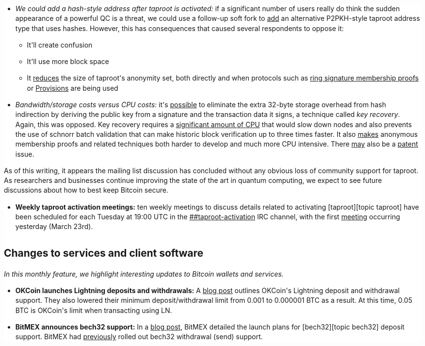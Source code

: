   - *We could add a hash-style address after taproot is activated:* if
    a significant number of users really do think the sudden
    appearance of a powerful QC is a threat, we could use a follow-up
    soft fork to [add][dashjr quantum] an alternative P2PKH-style taproot
    address type that uses hashes.  However, this has consequences
    that caused several respondents to oppose it:

    - It'll create confusion

    - It'll use more block space

    - It [reduces][poelstra anon] the size of taproot's anonymity
      set, both directly and when protocols such as [ring signature
      membership proofs][nick ring] or [Provisions][] are being used

  - *Bandwidth/storage costs versus CPU costs:* it's [possible][rubin
    recovery] to eliminate the extra 32-byte storage overhead from
    hash indirection by deriving the public key from a signature and
    the transaction data it signs, a technique called *key recovery*.
    Again, this was opposed.  Key recovery requires a [significant amount of CPU][corallo
    recovery overhead] that would slow down nodes and also prevents
    the use of schnorr batch validation that can make historic block
    verification up to three times faster.  It also [makes][poelstra
    slowdowns] anonymous membership proofs and related techniques both
    harder to develop and much more CPU intensive.  There
    [may][poelstra patent story] also be a [patent][US7215773B1] issue.

  As of this writing, it appears the mailing list discussion has
  concluded without any obvious loss of community support for taproot.
  As researchers and businesses continue improving the state of the art
  in quantum computing, we expect to see future discussions about how to
  best keep Bitcoin secure.

- **Weekly taproot activation meetings:** ten weekly meetings to discuss
  details related to activating [taproot][topic taproot] have been
  scheduled for each Tuesday at 19:00 UTC in the
  [##taproot-activation][] IRC channel, with the first
  [meeting][activation meeting log] occurring yesterday (March 23rd).

## Changes to services and client software

*In this monthly feature, we highlight interesting updates to Bitcoin
wallets and services.*

- **OKCoin launches Lightning deposits and withdrawals:**
  A [blog post][okcoin lightning blog] outlines OKCoin's Lightning deposit and withdrawal
  support. They also lowered their minimum deposit/withdrawal limit from 0.001 to
  0.000001 BTC as a result. At this time, 0.05 BTC is OKCoin's limit when transacting
  using LN.

- **BitMEX announces bech32 support:**
  In a [blog post][bitmex bech32 blog], BitMEX detailed the launch plans for
  [bech32][topic bech32] deposit support. BitMEX had [previously][news77 bitmex
  bech32 send] rolled out bech32 withdrawal (send) support.


[c-lightning 0.10.0]: https://github.com/ElementsProject/lightning/releases/tag/v0.10.0rc1
[news136 safegcd]: /en/newsletters/2021/02/17/#faster-signature-operations
[graftroot proposal]: https://gnusha.org/url/https://lists.linuxfoundation.org/pipermail/bitcoin-dev/2018-February/015700.html
[original bitcoin paper]: https://bitcoin.org/bitcoin.pdf
[bech32 address security]: /en/bech32-sending-support/#address-security
[news48 oddness]: /en/newsletters/2019/05/29/#move-the-oddness-byte
[news27 taproot]: /en/newsletters/2018/12/28/#taproot
[news87 fournier proof]: /en/newsletters/2020/03/04/#taproot-in-the-generic-group-model
[dashjr quantum]: https://gnusha.org/url/https://lists.linuxfoundation.org/pipermail/bitcoin-dev/2021-March/018641.html
[friedenbach post]: https://freicoin.substack.com/p/why-im-against-taproot
[wuille stealable]: https://twitter.com/pwuille/status/1108097835365339136
[ruffing scheme]: https://gist.github.com/harding/bfd094ab488fd3932df59452e5ec753f
[fournier progress]: https://gnusha.org/url/https://lists.linuxfoundation.org/pipermail/bitcoin-dev/2021-March/018658.html
[harding bounty]: https://gnusha.org/url/https://lists.linuxfoundation.org/pipermail/bitcoin-dev/2021-March/018648.html
[provisions]: https://eprint.iacr.org/2015/1008
[nick ring]: https://twitter.com/n1ckler/status/1334240709814136833
[poelstra anon]: https://gnusha.org/url/https://lists.linuxfoundation.org/pipermail/bitcoin-dev/2021-March/018667.html
[rubin recovery]: https://gnusha.org/url/https://lists.linuxfoundation.org/pipermail/bitcoin-dev/2021-March/018643.html
[corallo recovery overhead]: https://gnusha.org/url/https://lists.linuxfoundation.org/pipermail/bitcoin-dev/2021-March/018644.html
[towns parallelization]: https://gnusha.org/url/https://lists.linuxfoundation.org/pipermail/bitcoin-dev/2021-March/018649.html
[poelstra slowdowns]: https://gnusha.org/url/https://lists.linuxfoundation.org/pipermail/bitcoin-dev/2021-March/018667.html
[poelstra patent story]: https://gnusha.org/url/https://lists.linuxfoundation.org/pipermail/bitcoin-dev/2021-March/018646.html
[##taproot-activation]: https://webchat.freenode.net/##taproot-activation
[activation meeting log]: http://gnusha.org/taproot-activation/2021-03-23.log
[news128 psbtv2]: /en/newsletters/2020/12/16/#new-psbt-version-proposed
[news70 qc]: /en/newsletters/2019/10/30/#why-does-hashing-public-keys-not-actually-provide-any-quantum-resistance
[news86 qc]: /en/newsletters/2020/02/26/#could-taproot-create-larger-security-risks-or-hinder-future-protocol-adjustments-re-quantum-threats
[tap qc1]: https://gnusha.org/url/https://lists.linuxfoundation.org/pipermail/bitcoin-dev/2018-January/015620.html
[tap qc2]: https://gnusha.org/url/https://lists.linuxfoundation.org/pipermail/bitcoin-dev/2018-December/016556.html
[rubin delegation]: https://gnusha.org/url/https://lists.linuxfoundation.org/pipermail/bitcoin-dev/2021-March/018615.html
[sighash_none]: https://btcinformation.org/en/developer-guide#term-sighash-none
[US7215773B1]: https://patents.google.com/patent/US7215773B1/en
[news140 recovery]: /en/newsletters/2021/03/17/#rescuing-lost-ln-funding-transactions
[okcoin lightning blog]: https://blog.okcoin.com/2021/03/04/how-to-use-bitcoin-lightning-network/
[dux reserve tweet]: https://twitter.com/thibm_/status/1369331407441510405
[bitmex bech32 blog]: https://blog.bitmex.com/introducing-bech32-deposits-on-bitmex-to-deepen-bitcoin-integration-lower-fees/
[news77 bitmex bech32 send]: /en/newsletters/2019/12/18/#bitmex-bech32-send-support
[specter v1.2.0]: https://github.com/cryptoadvance/specter-desktop/releases/tag/v1.2.0
[breez podcast blog]: https://medium.com/breez-technology/podcasts-on-breez-streaming-sats-for-streaming-ideas-d9361ae8a627
[coldcard blog 4.0.0]: https://blog.coinkite.com/version-4.0.0-released/